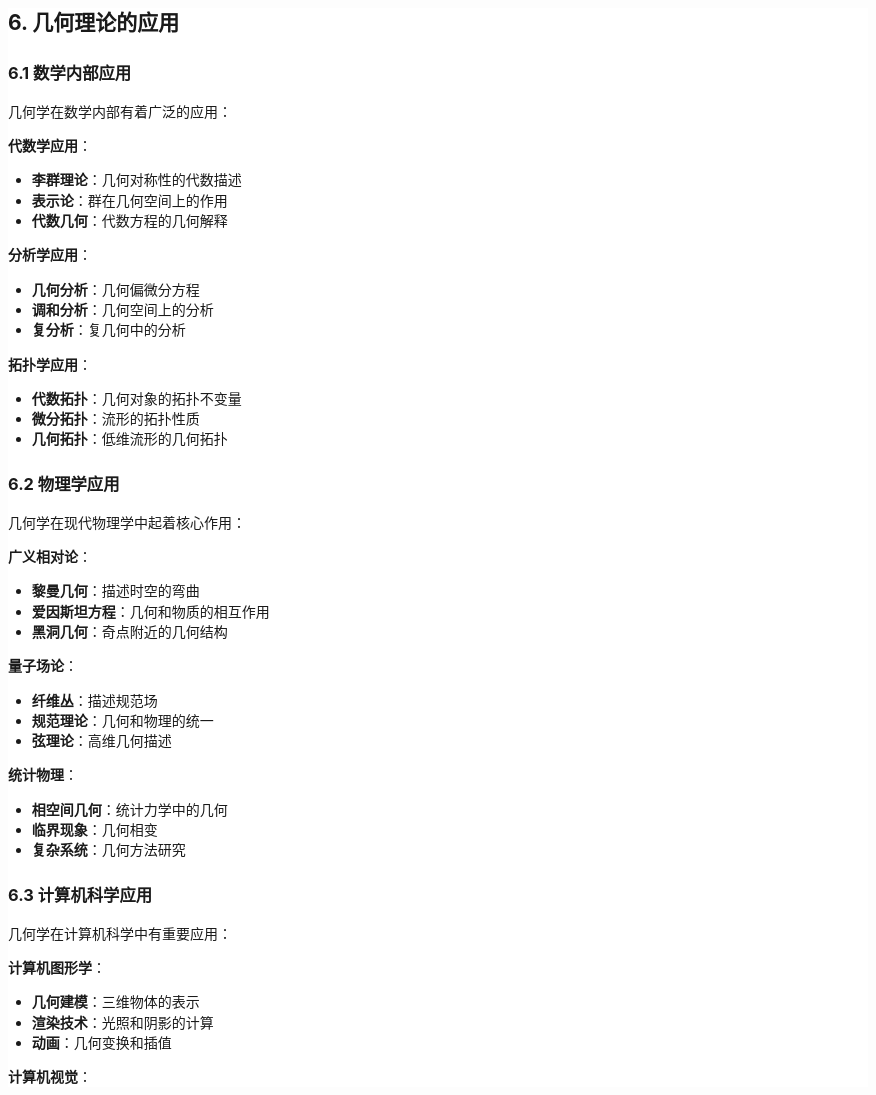 ## 6. 几何理论的应用

### 6.1 数学内部应用

几何学在数学内部有着广泛的应用：

**代数学应用**：

- **李群理论**：几何对称性的代数描述
- **表示论**：群在几何空间上的作用
- **代数几何**：代数方程的几何解释

**分析学应用**：

- **几何分析**：几何偏微分方程
- **调和分析**：几何空间上的分析
- **复分析**：复几何中的分析

**拓扑学应用**：

- **代数拓扑**：几何对象的拓扑不变量
- **微分拓扑**：流形的拓扑性质
- **几何拓扑**：低维流形的几何拓扑

### 6.2 物理学应用

几何学在现代物理学中起着核心作用：

**广义相对论**：

- **黎曼几何**：描述时空的弯曲
- **爱因斯坦方程**：几何和物质的相互作用
- **黑洞几何**：奇点附近的几何结构

**量子场论**：

- **纤维丛**：描述规范场
- **规范理论**：几何和物理的统一
- **弦理论**：高维几何描述

**统计物理**：

- **相空间几何**：统计力学中的几何
- **临界现象**：几何相变
- **复杂系统**：几何方法研究

### 6.3 计算机科学应用

几何学在计算机科学中有重要应用：

**计算机图形学**：

- **几何建模**：三维物体的表示
- **渲染技术**：光照和阴影的计算
- **动画**：几何变换和插值

**计算机视觉**：
